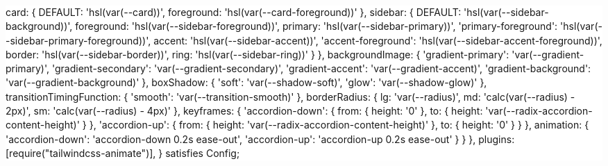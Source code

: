 card: {
DEFAULT: 'hsl(var(--card))',
foreground: 'hsl(var(--card-foreground))'
},
sidebar: {
DEFAULT: 'hsl(var(--sidebar-background))',
foreground: 'hsl(var(--sidebar-foreground))',
primary: 'hsl(var(--sidebar-primary))',
'primary-foreground': 'hsl(var(--sidebar-primary-foreground))',
accent: 'hsl(var(--sidebar-accent))',
'accent-foreground': 'hsl(var(--sidebar-accent-foreground))',
border: 'hsl(var(--sidebar-border))',
ring: 'hsl(var(--sidebar-ring))'
}
},
backgroundImage: {
'gradient-primary': 'var(--gradient-primary)',
'gradient-secondary': 'var(--gradient-secondary)',
'gradient-accent': 'var(--gradient-accent)',
'gradient-background': 'var(--gradient-background)'
},
boxShadow: {
'soft': 'var(--shadow-soft)',
'glow': 'var(--shadow-glow)'
},
transitionTimingFunction: {
'smooth': 'var(--transition-smooth)'
},
borderRadius: {
lg: 'var(--radius)',
md: 'calc(var(--radius) - 2px)',
sm: 'calc(var(--radius) - 4px)'
},
keyframes: {
'accordion-down': {
from: {
height: '0'
},
to: {
height: 'var(--radix-accordion-content-height)'
}
},
'accordion-up': {
from: {
height: 'var(--radix-accordion-content-height)'
},
to: {
height: '0'
}
}
},
animation: {
'accordion-down': 'accordion-down 0.2s ease-out',
'accordion-up': 'accordion-up 0.2s ease-out'
}
}
},
plugins: [require("tailwindcss-animate")],
} satisfies Config;
